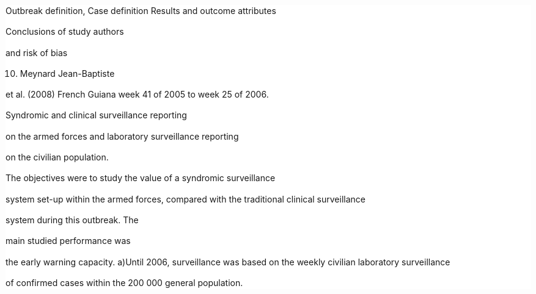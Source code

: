 Outbreak definition, Case 
definition 
Results and outcome attributes 

Conclusions of study authors 

and risk of bias 

10. Meynard 
Jean-Baptiste 

et al. (2008) 
French Guiana 
week 41 of 
2005 to week 
25 of 2006. 

Syndromic and clinical 
surveillance reporting 

on the armed forces 
and laboratory 
surveillance reporting 

on the civilian 
population. 

The objectives 
were to study the 
value of a 
syndromic 
surveillance 

system set-up 
within the armed 
forces, compared 
with the 
traditional 
clinical 
surveillance 

system during this 
outbreak. The 

main studied 
performance was 

the early warning 
capacity. 
a)Until 2006, surveillance 
was based on the 
weekly civilian 
laboratory surveillance 

of confirmed cases 
within the 200 000 
general population. 
